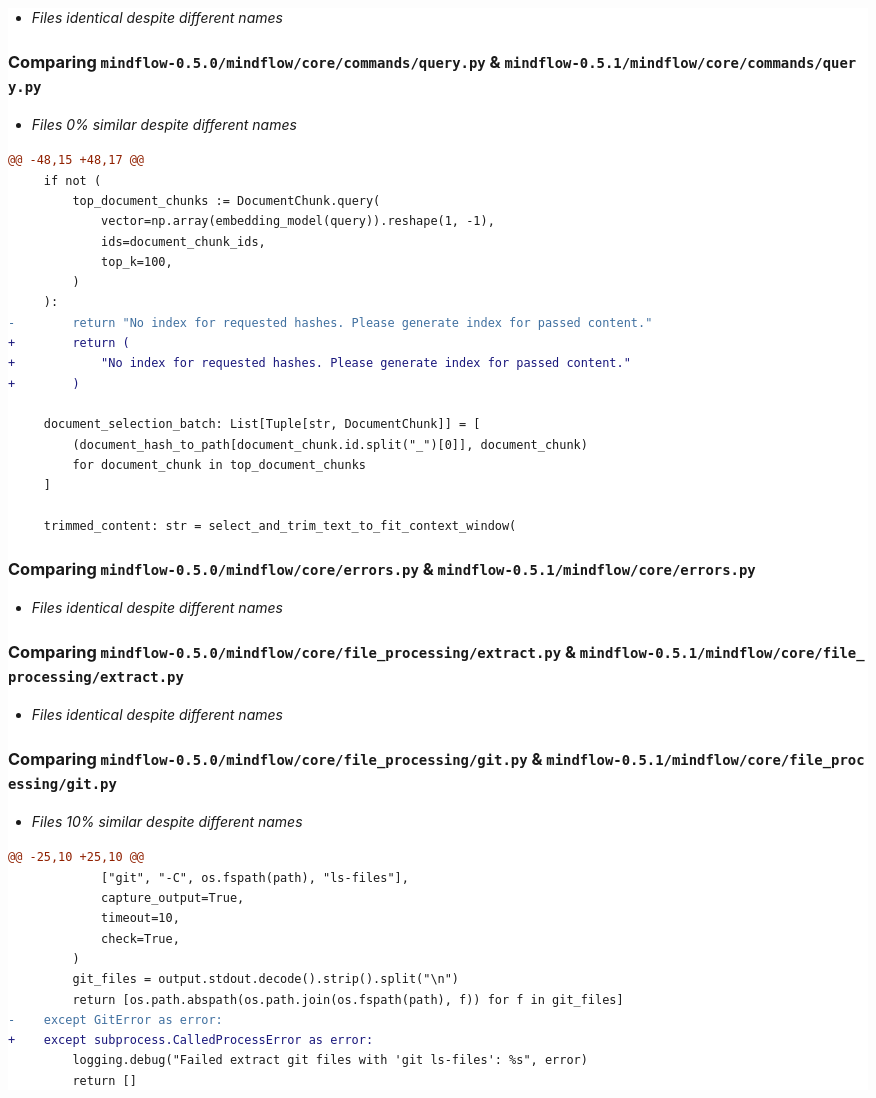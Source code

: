  * *Files identical despite different names*

### Comparing `mindflow-0.5.0/mindflow/core/commands/query.py` & `mindflow-0.5.1/mindflow/core/commands/query.py`

 * *Files 0% similar despite different names*

```diff
@@ -48,15 +48,17 @@
     if not (
         top_document_chunks := DocumentChunk.query(
             vector=np.array(embedding_model(query)).reshape(1, -1),
             ids=document_chunk_ids,
             top_k=100,
         )
     ):
-        return "No index for requested hashes. Please generate index for passed content."
+        return (
+            "No index for requested hashes. Please generate index for passed content."
+        )
 
     document_selection_batch: List[Tuple[str, DocumentChunk]] = [
         (document_hash_to_path[document_chunk.id.split("_")[0]], document_chunk)
         for document_chunk in top_document_chunks
     ]
 
     trimmed_content: str = select_and_trim_text_to_fit_context_window(
```

### Comparing `mindflow-0.5.0/mindflow/core/errors.py` & `mindflow-0.5.1/mindflow/core/errors.py`

 * *Files identical despite different names*

### Comparing `mindflow-0.5.0/mindflow/core/file_processing/extract.py` & `mindflow-0.5.1/mindflow/core/file_processing/extract.py`

 * *Files identical despite different names*

### Comparing `mindflow-0.5.0/mindflow/core/file_processing/git.py` & `mindflow-0.5.1/mindflow/core/file_processing/git.py`

 * *Files 10% similar despite different names*

```diff
@@ -25,10 +25,10 @@
             ["git", "-C", os.fspath(path), "ls-files"],
             capture_output=True,
             timeout=10,
             check=True,
         )
         git_files = output.stdout.decode().strip().split("\n")
         return [os.path.abspath(os.path.join(os.fspath(path), f)) for f in git_files]
-    except GitError as error:
+    except subprocess.CalledProcessError as error:
         logging.debug("Failed extract git files with 'git ls-files': %s", error)
         return []
```
